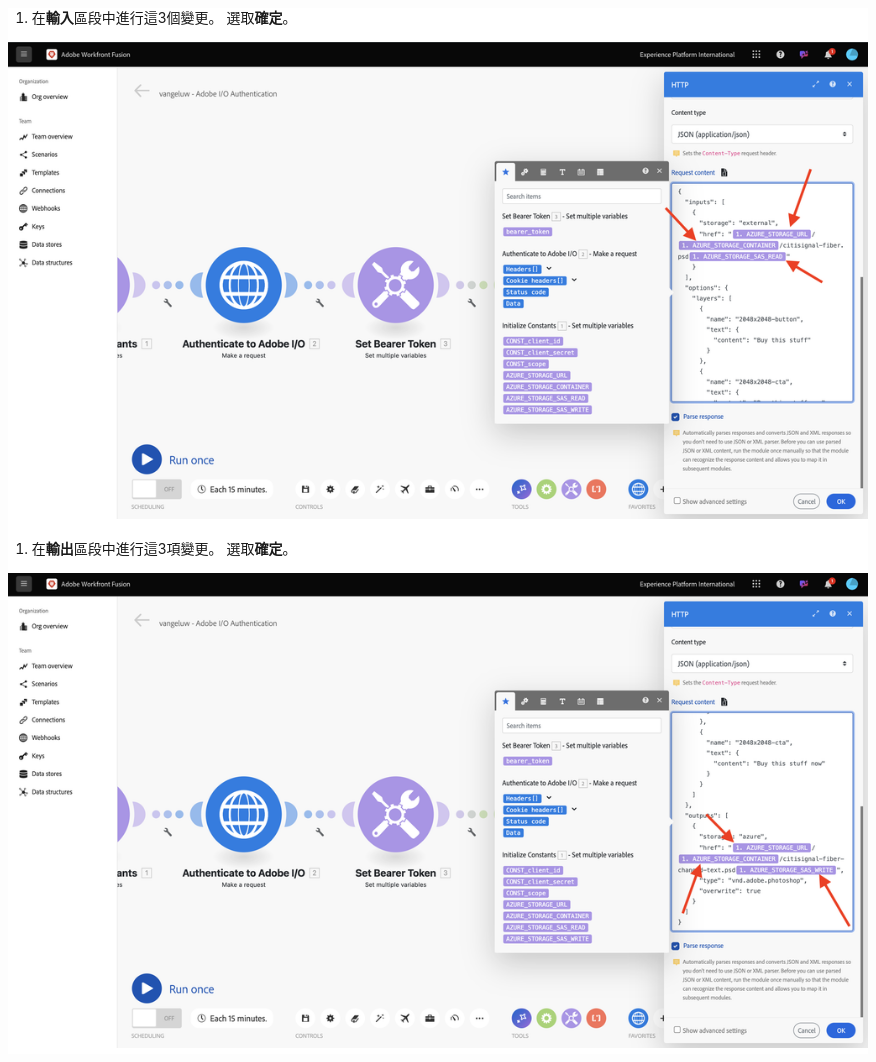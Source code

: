 1. 在&#x200B;**輸入**&#x200B;區段中進行這3個變更。 選取&#x200B;**確定**。

![WF Fusion](./images/wffusion71.png)

1. 在&#x200B;**輸出**&#x200B;區段中進行這3項變更。 選取&#x200B;**確定**。

![WF Fusion](./images/wffusion72.png)
